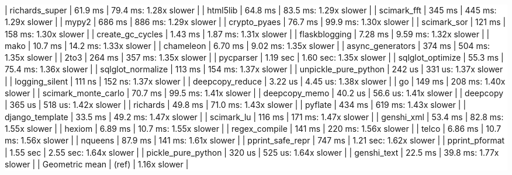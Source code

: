 | richards_super             | 61.9 ms                                                | 79.4 ms: 1.28x slower                                                |
| html5lib                   | 64.8 ms                                                | 83.5 ms: 1.29x slower                                                |
| scimark_fft                | 345 ms                                                 | 445 ms: 1.29x slower                                                 |
| mypy2                      | 686 ms                                                 | 886 ms: 1.29x slower                                                 |
| crypto_pyaes               | 76.7 ms                                                | 99.9 ms: 1.30x slower                                                |
| scimark_sor                | 121 ms                                                 | 158 ms: 1.30x slower                                                 |
| create_gc_cycles           | 1.43 ms                                                | 1.87 ms: 1.31x slower                                                |
| flaskblogging              | 7.28 ms                                                | 9.59 ms: 1.32x slower                                                |
| mako                       | 10.7 ms                                                | 14.2 ms: 1.33x slower                                                |
| chameleon                  | 6.70 ms                                                | 9.02 ms: 1.35x slower                                                |
| async_generators           | 374 ms                                                 | 504 ms: 1.35x slower                                                 |
| 2to3                       | 264 ms                                                 | 357 ms: 1.35x slower                                                 |
| pycparser                  | 1.19 sec                                               | 1.60 sec: 1.35x slower                                               |
| sqlglot_optimize           | 55.3 ms                                                | 75.4 ms: 1.36x slower                                                |
| sqlglot_normalize          | 113 ms                                                 | 154 ms: 1.37x slower                                                 |
| unpickle_pure_python       | 242 us                                                 | 331 us: 1.37x slower                                                 |
| logging_silent             | 111 ns                                                 | 152 ns: 1.37x slower                                                 |
| deepcopy_reduce            | 3.22 us                                                | 4.45 us: 1.38x slower                                                |
| go                         | 149 ms                                                 | 208 ms: 1.40x slower                                                 |
| scimark_monte_carlo        | 70.7 ms                                                | 99.5 ms: 1.41x slower                                                |
| deepcopy_memo              | 40.2 us                                                | 56.6 us: 1.41x slower                                                |
| deepcopy                   | 365 us                                                 | 518 us: 1.42x slower                                                 |
| richards                   | 49.8 ms                                                | 71.0 ms: 1.43x slower                                                |
| pyflate                    | 434 ms                                                 | 619 ms: 1.43x slower                                                 |
| django_template            | 33.5 ms                                                | 49.2 ms: 1.47x slower                                                |
| scimark_lu                 | 116 ms                                                 | 171 ms: 1.47x slower                                                 |
| genshi_xml                 | 53.4 ms                                                | 82.8 ms: 1.55x slower                                                |
| hexiom                     | 6.89 ms                                                | 10.7 ms: 1.55x slower                                                |
| regex_compile              | 141 ms                                                 | 220 ms: 1.56x slower                                                 |
| telco                      | 6.86 ms                                                | 10.7 ms: 1.56x slower                                                |
| nqueens                    | 87.9 ms                                                | 141 ms: 1.61x slower                                                 |
| pprint_safe_repr           | 747 ms                                                 | 1.21 sec: 1.62x slower                                               |
| pprint_pformat             | 1.55 sec                                               | 2.55 sec: 1.64x slower                                               |
| pickle_pure_python         | 320 us                                                 | 525 us: 1.64x slower                                                 |
| genshi_text                | 22.5 ms                                                | 39.8 ms: 1.77x slower                                                |
| Geometric mean             | (ref)                                                  | 1.16x slower                                                         |
